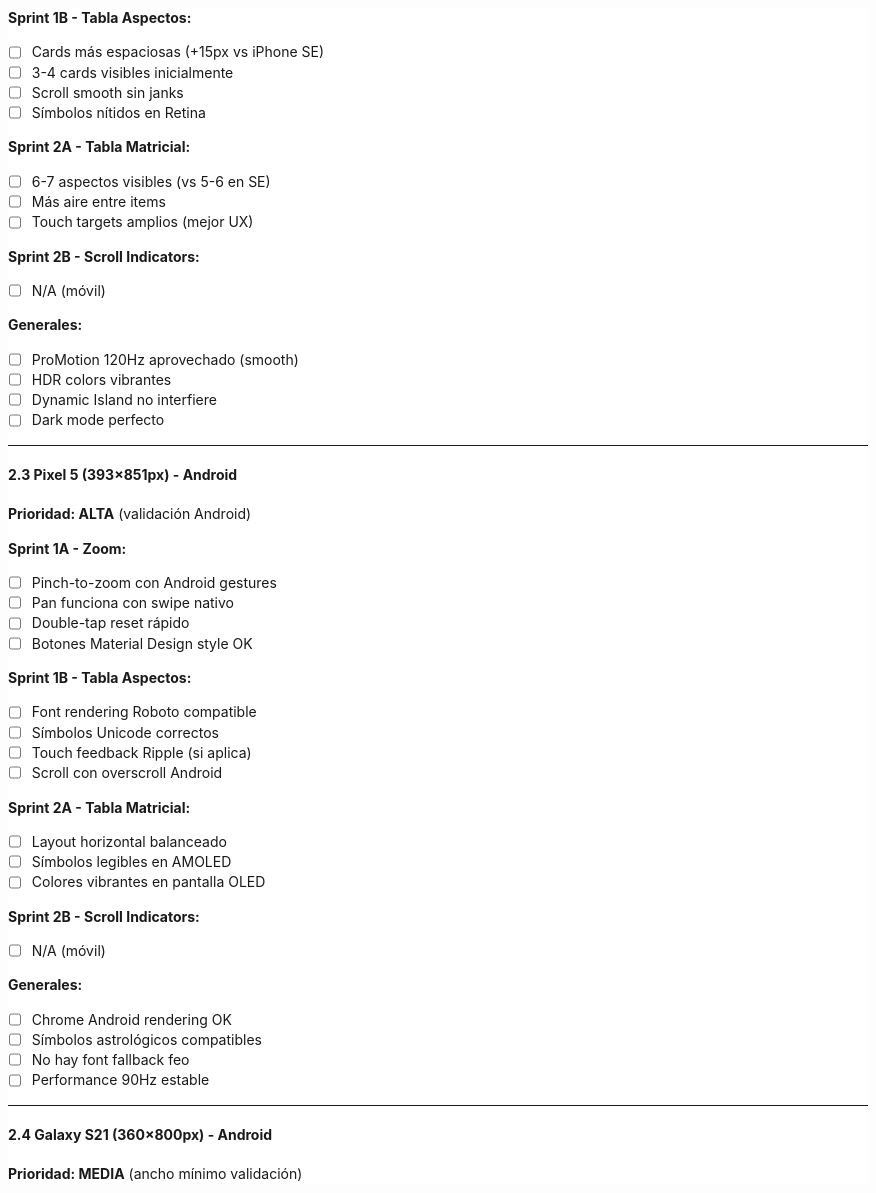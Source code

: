**Sprint 1B - Tabla Aspectos:**
- [ ] Cards más espaciosas (+15px vs iPhone SE)
- [ ] 3-4 cards visibles inicialmente
- [ ] Scroll smooth sin janks
- [ ] Símbolos nítidos en Retina

**Sprint 2A - Tabla Matricial:**
- [ ] 6-7 aspectos visibles (vs 5-6 en SE)
- [ ] Más aire entre items
- [ ] Touch targets amplios (mejor UX)

**Sprint 2B - Scroll Indicators:**
- [ ] N/A (móvil)

**Generales:**
- [ ] ProMotion 120Hz aprovechado (smooth)
- [ ] HDR colors vibrantes
- [ ] Dynamic Island no interfiere
- [ ] Dark mode perfecto

---

#### **2.3 Pixel 5 (393×851px) - Android**
**Prioridad: ALTA** (validación Android)

**Sprint 1A - Zoom:**
- [ ] Pinch-to-zoom con Android gestures
- [ ] Pan funciona con swipe nativo
- [ ] Double-tap reset rápido
- [ ] Botones Material Design style OK

**Sprint 1B - Tabla Aspectos:**
- [ ] Font rendering Roboto compatible
- [ ] Símbolos Unicode correctos
- [ ] Touch feedback Ripple (si aplica)
- [ ] Scroll con overscroll Android

**Sprint 2A - Tabla Matricial:**
- [ ] Layout horizontal balanceado
- [ ] Símbolos legibles en AMOLED
- [ ] Colores vibrantes en pantalla OLED

**Sprint 2B - Scroll Indicators:**
- [ ] N/A (móvil)

**Generales:**
- [ ] Chrome Android rendering OK
- [ ] Símbolos astrológicos compatibles
- [ ] No hay font fallback feo
- [ ] Performance 90Hz estable

---

#### **2.4 Galaxy S21 (360×800px) - Android**
**Prioridad: MEDIA** (ancho mínimo validación)
